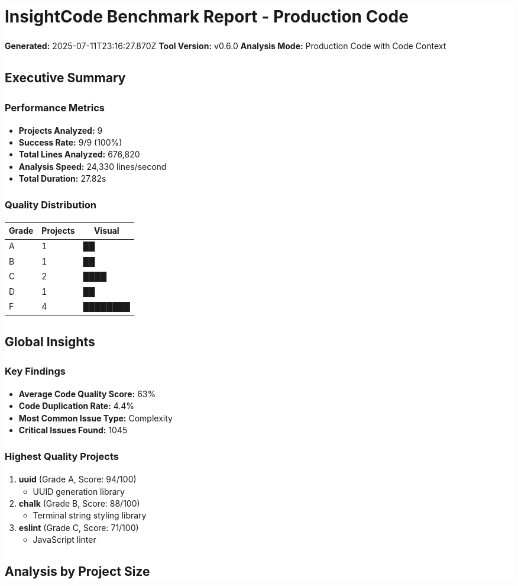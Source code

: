 # InsightCode Benchmark Report - Production Code

**Generated:** 2025-07-11T23:16:27.870Z
**Tool Version:** v0.6.0
**Analysis Mode:** Production Code with Code Context

## Executive Summary

### Performance Metrics
- **Projects Analyzed:** 9
- **Success Rate:** 9/9 (100%)
- **Total Lines Analyzed:** 676,820
- **Analysis Speed:** 24,330 lines/second
- **Total Duration:** 27.82s

### Quality Distribution

| Grade | Projects | Visual |
|-------|----------|--------|
| A | 1 | ██ |
| B | 1 | ██ |
| C | 2 | ████ |
| D | 1 | ██ |
| F | 4 | ████████ |

## Global Insights

### Key Findings

- **Average Code Quality Score:** 63%
- **Code Duplication Rate:** 4.4%
- **Most Common Issue Type:** Complexity
- **Critical Issues Found:** 1045

### Highest Quality Projects

1. **uuid** (Grade A, Score: 94/100)
   - UUID generation library
2. **chalk** (Grade B, Score: 88/100)
   - Terminal string styling library
3. **eslint** (Grade C, Score: 71/100)
   - JavaScript linter

## Analysis by Project Size
